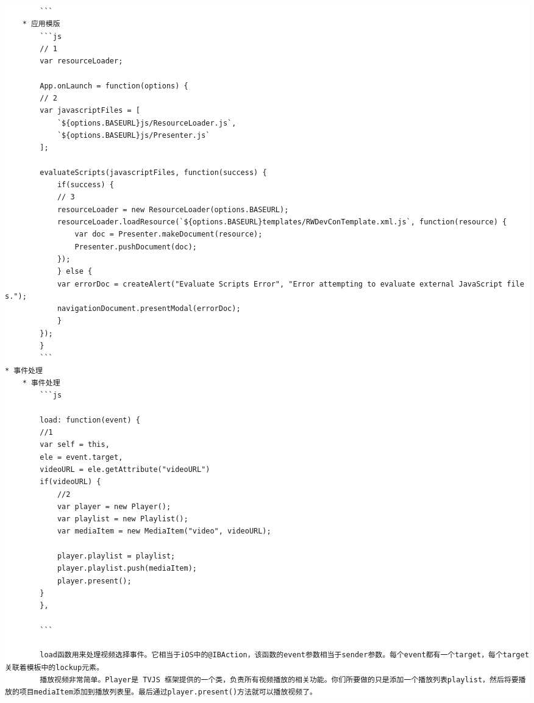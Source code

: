             ```
        * 应用模版 
            ```js 
            // 1
            var resourceLoader;
            
            App.onLaunch = function(options) {
            // 2
            var javascriptFiles = [
                `${options.BASEURL}js/ResourceLoader.js`, 
                `${options.BASEURL}js/Presenter.js`
            ];
            
            evaluateScripts(javascriptFiles, function(success) {
                if(success) {
                // 3
                resourceLoader = new ResourceLoader(options.BASEURL);
                resourceLoader.loadResource(`${options.BASEURL}templates/RWDevConTemplate.xml.js`, function(resource) {
                    var doc = Presenter.makeDocument(resource);
                    Presenter.pushDocument(doc);
                });
                } else {
                var errorDoc = createAlert("Evaluate Scripts Error", "Error attempting to evaluate external JavaScript files.");
                navigationDocument.presentModal(errorDoc);
                }
            });
            }
            ```
    * 事件处理  
        * 事件处理 
            ```js

            load: function(event) {
            //1
            var self = this,
            ele = event.target,
            videoURL = ele.getAttribute("videoURL")
            if(videoURL) {
                //2
                var player = new Player();
                var playlist = new Playlist();
                var mediaItem = new MediaItem("video", videoURL);
            
                player.playlist = playlist;
                player.playlist.push(mediaItem);
                player.present();
            }
            },

            ```

            load函数用来处理视频选择事件。它相当于iOS中的@IBAction，该函数的event参数相当于sender参数。每个event都有一个target，每个target关联着模板中的lockup元素。
            播放视频非常简单。Player是 TVJS 框架提供的一个类，负责所有视频播放的相关功能。你们所要做的只是添加一个播放列表playlist，然后将要播放的项目mediaItem添加到播放列表里。最后通过player.present()方法就可以播放视频了。
